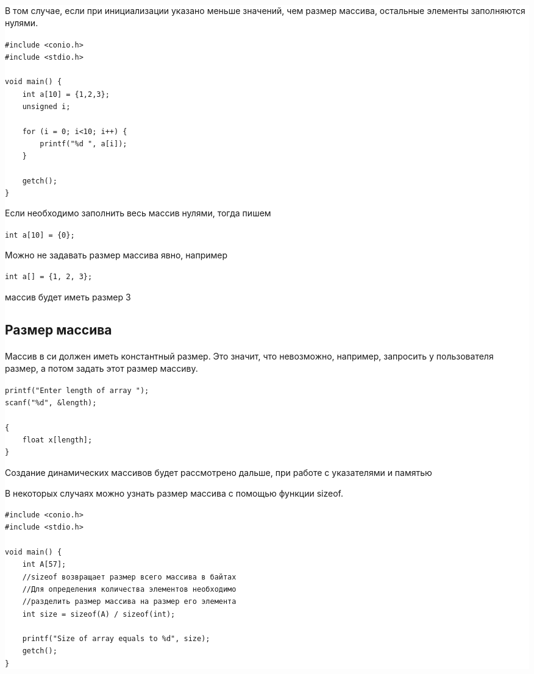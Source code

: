 В том случае, если при инициализации указано меньше значений, чем размер массива,  остальные элементы заполняются нулями.

```
#include <conio.h>
#include <stdio.h>

void main() {
	int a[10] = {1,2,3};
	unsigned i;

	for (i = 0; i<10; i++) {
		printf("%d ", a[i]);
	}

	getch();
}
```

Если необходимо заполнить весь массив нулями, тогда пишем

```
int a[10] = {0};
```

Можно не задавать размер массива явно, например

```
int a[] = {1, 2, 3};
```

массив будет иметь размер 3

## Размер массива

Массив в си должен иметь константный размер. Это значит, что невозможно, например, запросить у пользователя размер, а потом задать этот размер  массиву.

```
printf("Enter length of array ");
scanf("%d", &length);

{
	float x[length];
}
```

Создание динамических массивов будет рассмотрено дальше, при работе с указателями и памятью

В некоторых случаях можно узнать размер массива с помощью функции sizeof.

```
#include <conio.h>
#include <stdio.h>

void main() {
	int A[57];
	//sizeof возвращает размер всего массива в байтах
	//Для определения количества элементов необходимо
	//разделить размер массива на размер его элемента
	int size = sizeof(A) / sizeof(int);

	printf("Size of array equals to %d", size);
	getch();
}
```
